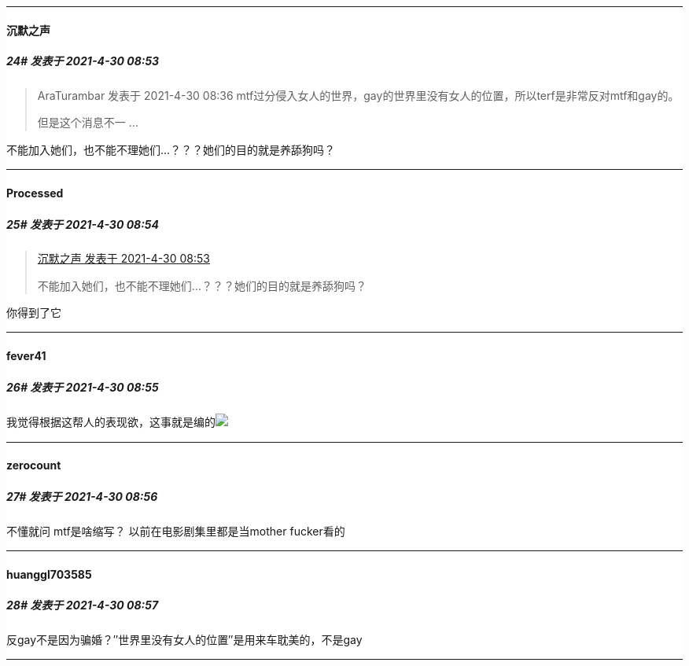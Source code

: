 
*****

####  沉默之声  
##### 24#       发表于 2021-4-30 08:53


<blockquote>AraTurambar 发表于 2021-4-30 08:36
mtf过分侵入女人的世界，gay的世界里没有女人的位置，所以terf是非常反对mtf和gay的。


但是这个消息不一 ...</blockquote>
不能加入她们，也不能不理她们…？？？她们的目的就是养舔狗吗？


*****

####  Processed  
##### 25#       发表于 2021-4-30 08:54


<blockquote><a href="httphttps://bbs.saraba1st.com/2b/forum.php?mod=redirect&amp;goto=findpost&amp;pid=51106635&amp;ptid=2001723" target="_blank">沉默之声 发表于 2021-4-30 08:53</a>

不能加入她们，也不能不理她们…？？？她们的目的就是养舔狗吗？</blockquote>
你得到了它


*****

####  fever41  
##### 26#       发表于 2021-4-30 08:55


我觉得根据这帮人的表现欲，这事就是编的<img src="https://static.saraba1st.com/image/smiley/face2017/050.png" referrerpolicy="no-referrer">


*****

####  zerocount  
##### 27#       发表于 2021-4-30 08:56


不懂就问
mtf是啥缩写？
以前在电影剧集里都是当mother fucker看的


*****

####  huanggl703585  
##### 28#       发表于 2021-4-30 08:57


反gay不是因为骗婚？″世界里没有女人的位置″是用来车耽美的，不是gay


*****
